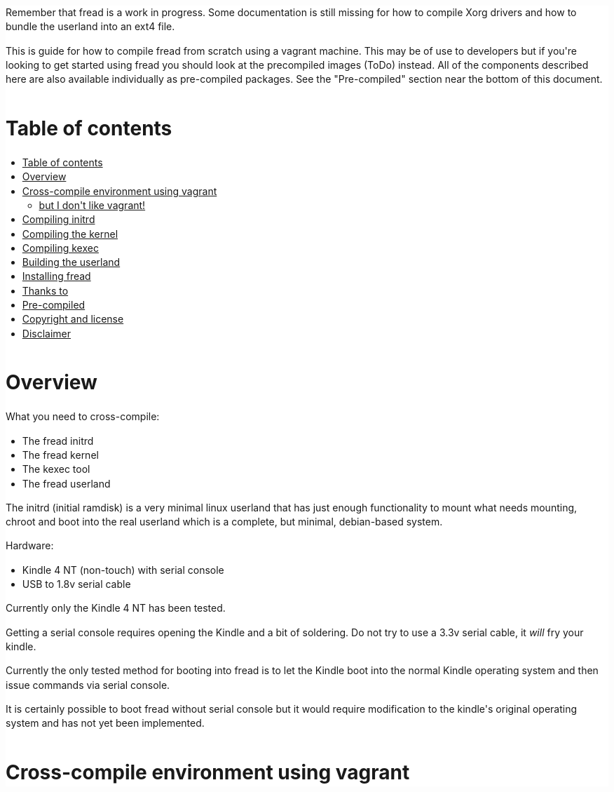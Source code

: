 Remember that fread is a work in progress. Some documentation is still missing for how to compile Xorg drivers and how to bundle the userland into an ext4 file.

This is guide for how to compile fread from scratch using a vagrant machine. This may be of use to developers but if you're looking to get started using fread you should look at the precompiled images (ToDo) instead. All of the components described here are also available individually as pre-compiled packages. See the "Pre-compiled" section near the bottom of this document.

# Table of contents

  * [Table of contents](#table-of-contents)
  * [Overview](#overview)
  * [Cross-compile environment using vagrant](#cross-compile-environment-using-vagrant)
    * [but I don't like vagrant!](#but-i-dont-like-vagrant)
  * [Compiling initrd](#compiling-initrd)
  * [Compiling the kernel](#compiling-the-kernel)
  * [Compiling kexec](#compiling-kexec)
  * [Building the userland](#building-the-userland)
  * [Installing fread](#installing-fread)
  * [Thanks to](#thanks-to)
  * [Pre-compiled](#pre-compiled)
  * [Copyright and license](#copyright-and-license)
  * [Disclaimer](#disclaimer)

# Overview

What you need to cross-compile:

* The fread initrd
* The fread kernel
* The kexec tool
* The fread userland

The initrd (initial ramdisk) is a very minimal linux userland that has just enough functionality to mount what needs mounting, chroot and boot into the real userland which is a complete, but minimal, debian-based system.

Hardware:

* Kindle 4 NT (non-touch) with serial console
* USB to 1.8v serial cable

Currently only the Kindle 4 NT has been tested.

Getting a serial console requires opening the Kindle and a bit of soldering. Do not try to use a 3.3v serial cable, it _will_ fry your kindle.

Currently the only tested method for booting into fread is to let the Kindle boot into the normal Kindle operating system and then issue commands via serial console.

It is certainly possible to boot fread without serial console but it would require modification to the kindle's original operating system and has not yet been implemented.

# Cross-compile environment using vagrant

